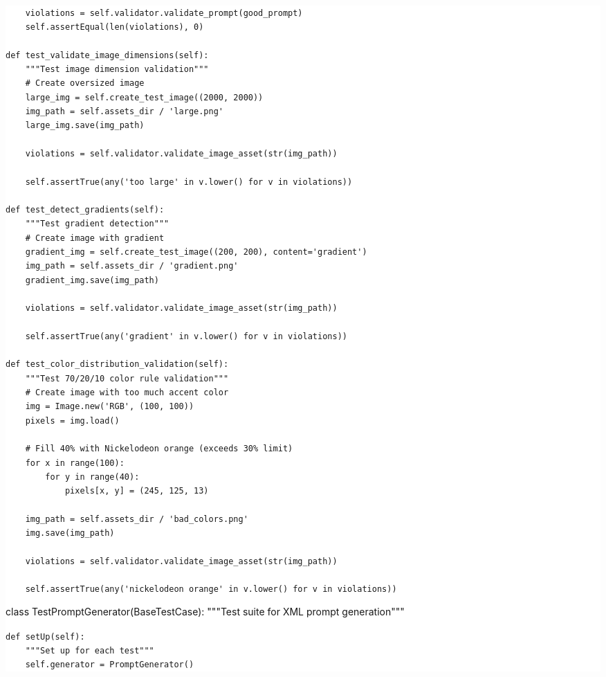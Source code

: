         violations = self.validator.validate_prompt(good_prompt)
        self.assertEqual(len(violations), 0)
    
    def test_validate_image_dimensions(self):
        """Test image dimension validation"""
        # Create oversized image
        large_img = self.create_test_image((2000, 2000))
        img_path = self.assets_dir / 'large.png'
        large_img.save(img_path)
        
        violations = self.validator.validate_image_asset(str(img_path))
        
        self.assertTrue(any('too large' in v.lower() for v in violations))
    
    def test_detect_gradients(self):
        """Test gradient detection"""
        # Create image with gradient
        gradient_img = self.create_test_image((200, 200), content='gradient')
        img_path = self.assets_dir / 'gradient.png'
        gradient_img.save(img_path)
        
        violations = self.validator.validate_image_asset(str(img_path))
        
        self.assertTrue(any('gradient' in v.lower() for v in violations))
    
    def test_color_distribution_validation(self):
        """Test 70/20/10 color rule validation"""
        # Create image with too much accent color
        img = Image.new('RGB', (100, 100))
        pixels = img.load()
        
        # Fill 40% with Nickelodeon orange (exceeds 30% limit)
        for x in range(100):
            for y in range(40):
                pixels[x, y] = (245, 125, 13)
        
        img_path = self.assets_dir / 'bad_colors.png'
        img.save(img_path)
        
        violations = self.validator.validate_image_asset(str(img_path))
        
        self.assertTrue(any('nickelodeon orange' in v.lower() for v in violations))


class TestPromptGenerator(BaseTestCase):
    """Test suite for XML prompt generation"""
    
    def setUp(self):
        """Set up for each test"""
        self.generator = PromptGenerator()
    
